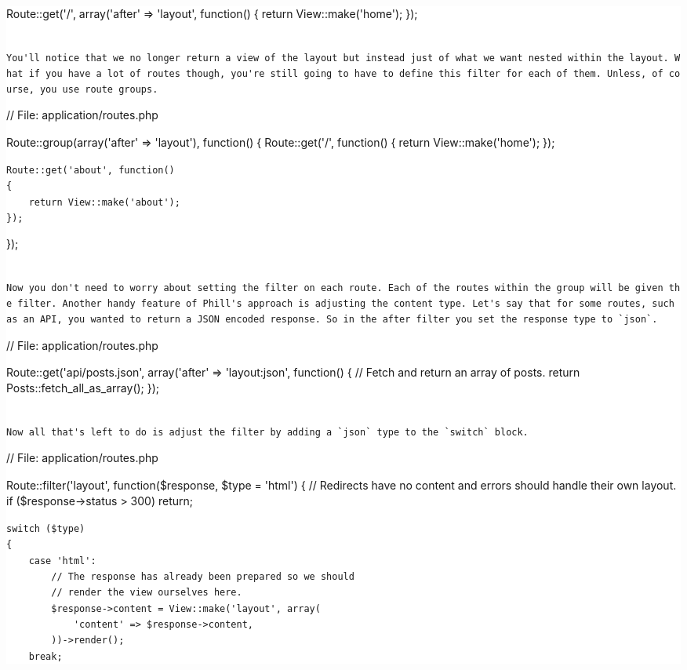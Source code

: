 Route::get('/', array('after' => 'layout', function()
{
    return View::make('home');
});
~~~~

You'll notice that we no longer return a view of the layout but instead just of what we want nested within the layout. What if you have a lot of routes though, you're still going to have to define this filter for each of them. Unless, of course, you use route groups.

~~~~
// File: application/routes.php

Route::group(array('after' => 'layout'), function()
{
    Route::get('/', function()
    {
        return View::make('home');
    });

    Route::get('about', function()
    {
        return View::make('about');
    });

});
~~~~

Now you don't need to worry about setting the filter on each route. Each of the routes within the group will be given the filter. Another handy feature of Phill's approach is adjusting the content type. Let's say that for some routes, such as an API, you wanted to return a JSON encoded response. So in the after filter you set the response type to `json`.

~~~~
// File: application/routes.php

Route::get('api/posts.json', array('after' => 'layout:json', function()
{
    // Fetch and return an array of posts.
    return Posts::fetch_all_as_array();
});
~~~~

Now all that's left to do is adjust the filter by adding a `json` type to the `switch` block.

~~~~
// File: application/routes.php

Route::filter('layout', function($response, $type = 'html')
{
    // Redirects have no content and errors should handle their own layout.
    if ($response->status > 300) return;

    switch ($type)
    {
        case 'html':
            // The response has already been prepared so we should
            // render the view ourselves here.
            $response->content = View::make('layout', array(
                'content' => $response->content,
            ))->render();
        break;
